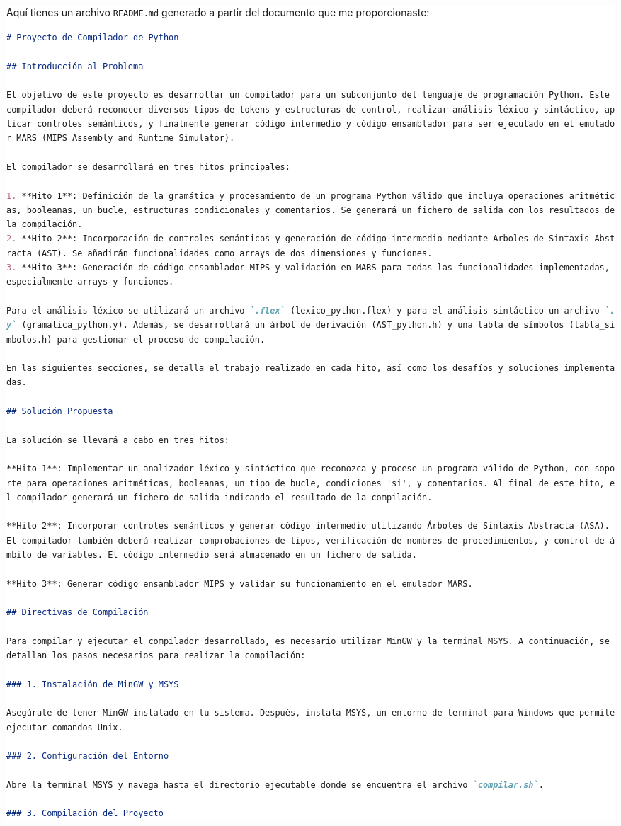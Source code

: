 Aquí tienes un archivo `README.md` generado a partir del documento que me proporcionaste:

````markdown
# Proyecto de Compilador de Python

## Introducción al Problema

El objetivo de este proyecto es desarrollar un compilador para un subconjunto del lenguaje de programación Python. Este compilador deberá reconocer diversos tipos de tokens y estructuras de control, realizar análisis léxico y sintáctico, aplicar controles semánticos, y finalmente generar código intermedio y código ensamblador para ser ejecutado en el emulador MARS (MIPS Assembly and Runtime Simulator).

El compilador se desarrollará en tres hitos principales:

1. **Hito 1**: Definición de la gramática y procesamiento de un programa Python válido que incluya operaciones aritméticas, booleanas, un bucle, estructuras condicionales y comentarios. Se generará un fichero de salida con los resultados de la compilación.
2. **Hito 2**: Incorporación de controles semánticos y generación de código intermedio mediante Árboles de Sintaxis Abstracta (AST). Se añadirán funcionalidades como arrays de dos dimensiones y funciones.
3. **Hito 3**: Generación de código ensamblador MIPS y validación en MARS para todas las funcionalidades implementadas, especialmente arrays y funciones.

Para el análisis léxico se utilizará un archivo `.flex` (lexico_python.flex) y para el análisis sintáctico un archivo `.y` (gramatica_python.y). Además, se desarrollará un árbol de derivación (AST_python.h) y una tabla de símbolos (tabla_simbolos.h) para gestionar el proceso de compilación.

En las siguientes secciones, se detalla el trabajo realizado en cada hito, así como los desafíos y soluciones implementadas.

## Solución Propuesta

La solución se llevará a cabo en tres hitos:

**Hito 1**: Implementar un analizador léxico y sintáctico que reconozca y procese un programa válido de Python, con soporte para operaciones aritméticas, booleanas, un tipo de bucle, condiciones 'si', y comentarios. Al final de este hito, el compilador generará un fichero de salida indicando el resultado de la compilación.

**Hito 2**: Incorporar controles semánticos y generar código intermedio utilizando Árboles de Sintaxis Abstracta (ASA). El compilador también deberá realizar comprobaciones de tipos, verificación de nombres de procedimientos, y control de ámbito de variables. El código intermedio será almacenado en un fichero de salida.

**Hito 3**: Generar código ensamblador MIPS y validar su funcionamiento en el emulador MARS.

## Directivas de Compilación

Para compilar y ejecutar el compilador desarrollado, es necesario utilizar MinGW y la terminal MSYS. A continuación, se detallan los pasos necesarios para realizar la compilación:

### 1. Instalación de MinGW y MSYS

Asegúrate de tener MinGW instalado en tu sistema. Después, instala MSYS, un entorno de terminal para Windows que permite ejecutar comandos Unix.

### 2. Configuración del Entorno

Abre la terminal MSYS y navega hasta el directorio ejecutable donde se encuentra el archivo `compilar.sh`.

### 3. Compilación del Proyecto

````